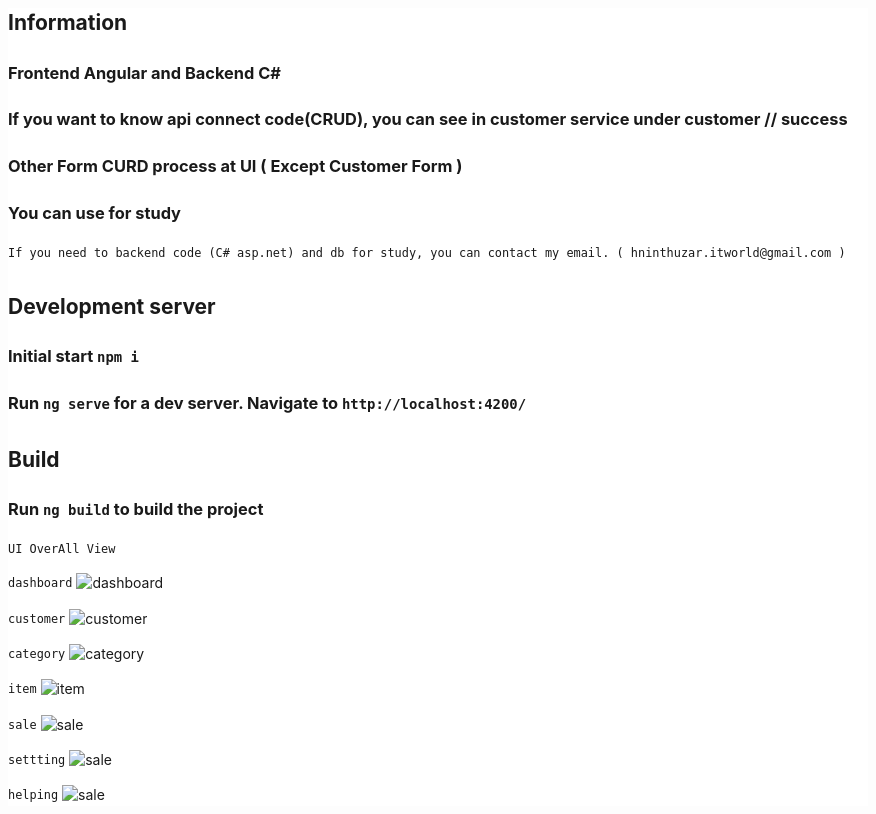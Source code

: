 Information
------------------
### Frontend Angular and Backend C#
### If you want to know api connect code(CRUD), you can see in customer service under customer // success
### Other Form CURD process at UI ( Except Customer Form )
### You can use for study

`If you need to backend code (C# asp.net) and db for study, you can contact my email. ( hninthuzar.itworld@gmail.com )`

Development server
------------------
### Initial start `npm i` 
### Run `ng serve` for a dev server. Navigate to `http://localhost:4200/`


Build
-----
### Run `ng build` to build the project


```
UI OverAll View 
```
`dashboard`
<img align="center" width="450" src="https://github.com/hninthuzar/Angular-Project-Dev/blob/master/public-img/dashboard.png" alt="dashboard" />

`customer`
<img align="center" width="450" src="https://github.com/hninthuzar/Angular-Project-Dev/blob/master/public-img/customer.png" alt="customer" />

`category`
<img align="center" width="450" src="https://github.com/hninthuzar/Angular-Project-Dev/blob/master/public-img/category.png" alt="category" />


`item`
<img align="center" width="450" src="https://github.com/hninthuzar/Angular-Project-Dev/blob/master/public-img/item.png" alt="item" />

`sale`
<img align="center" width="450" src="https://github.com/hninthuzar/Angular-Project-Dev/blob/master/public-img/sale.png" alt="sale" />

`settting`
<img align="center" width="450" src="https://github.com/hninthuzar/Angular-Project-Dev/blob/master/public-img/setting.png" alt="sale" />

`helping`
<img align="center" width="450" src="https://github.com/hninthuzar/Angular-Project-Dev/blob/master/public-img/helping.png" alt="sale" />

